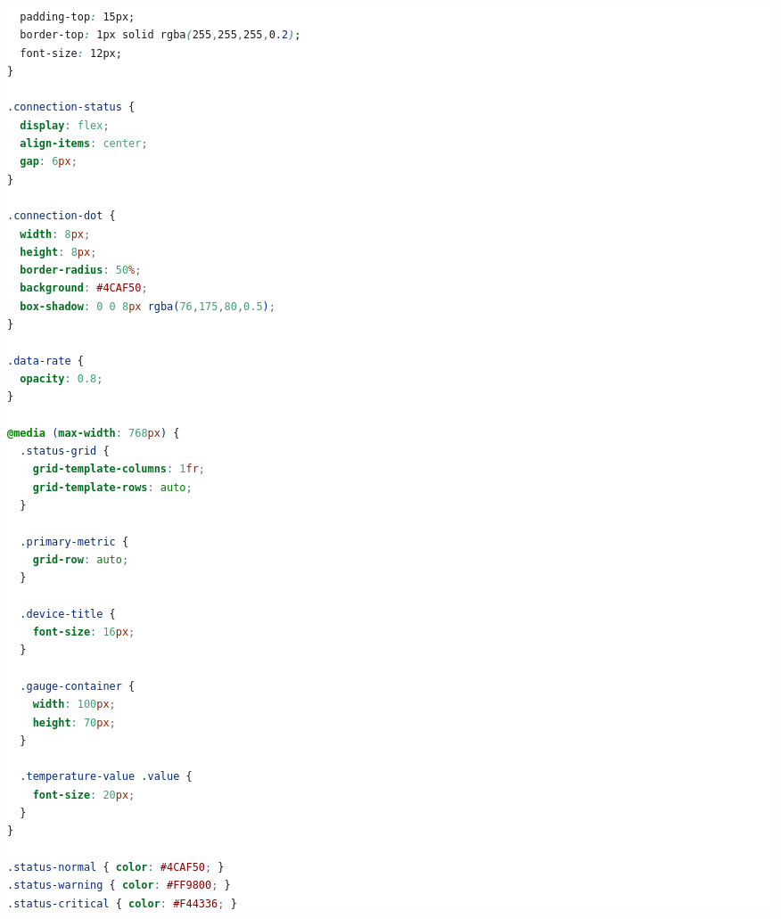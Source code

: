 ```css
  padding-top: 15px;
  border-top: 1px solid rgba(255,255,255,0.2);
  font-size: 12px;
}

.connection-status {
  display: flex;
  align-items: center;
  gap: 6px;
}

.connection-dot {
  width: 8px;
  height: 8px;
  border-radius: 50%;
  background: #4CAF50;
  box-shadow: 0 0 8px rgba(76,175,80,0.5);
}

.data-rate {
  opacity: 0.8;
}

@media (max-width: 768px) {
  .status-grid {
    grid-template-columns: 1fr;
    grid-template-rows: auto;
  }
  
  .primary-metric {
    grid-row: auto;
  }
  
  .device-title {
    font-size: 16px;
  }
  
  .gauge-container {
    width: 100px;
    height: 70px;
  }
  
  .temperature-value .value {
    font-size: 20px;
  }
}

.status-normal { color: #4CAF50; }
.status-warning { color: #FF9800; }
.status-critical { color: #F44336; }
```
